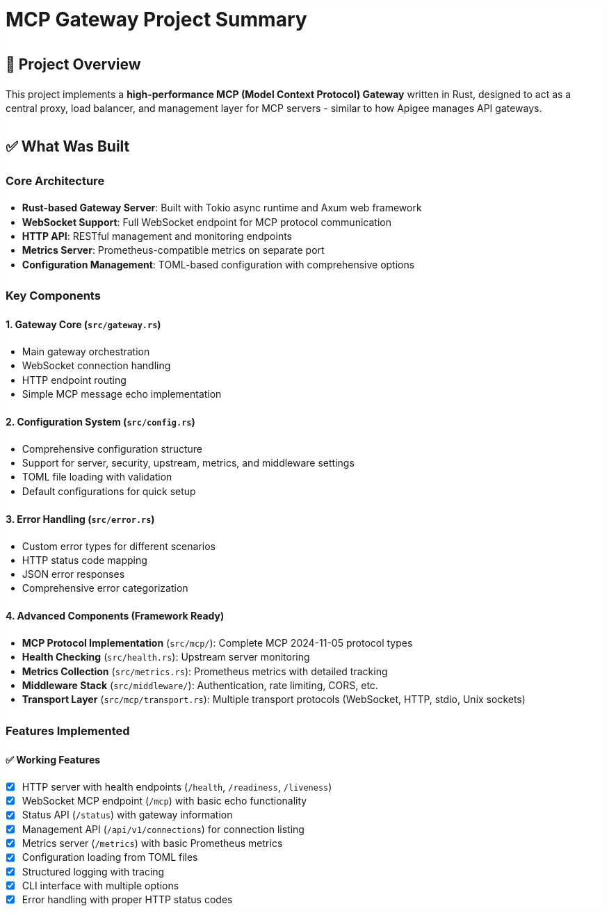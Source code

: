 # MCP Gateway Project Summary

## 🚀 Project Overview

This project implements a **high-performance MCP (Model Context Protocol) Gateway** written in Rust, designed to act as a central proxy, load balancer, and management layer for MCP servers - similar to how Apigee manages API gateways.

## ✅ What Was Built

### Core Architecture
- **Rust-based Gateway Server**: Built with Tokio async runtime and Axum web framework
- **WebSocket Support**: Full WebSocket endpoint for MCP protocol communication
- **HTTP API**: RESTful management and monitoring endpoints
- **Metrics Server**: Prometheus-compatible metrics on separate port
- **Configuration Management**: TOML-based configuration with comprehensive options

### Key Components

#### 1. Gateway Core (`src/gateway.rs`)
- Main gateway orchestration
- WebSocket connection handling
- HTTP endpoint routing
- Simple MCP message echo implementation

#### 2. Configuration System (`src/config.rs`)
- Comprehensive configuration structure
- Support for server, security, upstream, metrics, and middleware settings
- TOML file loading with validation
- Default configurations for quick setup

#### 3. Error Handling (`src/error.rs`)
- Custom error types for different scenarios
- HTTP status code mapping
- JSON error responses
- Comprehensive error categorization

#### 4. Advanced Components (Framework Ready)
- **MCP Protocol Implementation** (`src/mcp/`): Complete MCP 2024-11-05 protocol types
- **Health Checking** (`src/health.rs`): Upstream server monitoring
- **Metrics Collection** (`src/metrics.rs`): Prometheus metrics with detailed tracking
- **Middleware Stack** (`src/middleware/`): Authentication, rate limiting, CORS, etc.
- **Transport Layer** (`src/mcp/transport.rs`): Multiple transport protocols (WebSocket, HTTP, stdio, Unix sockets)

### Features Implemented

#### ✅ Working Features
- [x] HTTP server with health endpoints (`/health`, `/readiness`, `/liveness`)
- [x] WebSocket MCP endpoint (`/mcp`) with basic echo functionality
- [x] Status API (`/status`) with gateway information
- [x] Management API (`/api/v1/connections`) for connection listing
- [x] Metrics server (`/metrics`) with basic Prometheus metrics
- [x] Configuration loading from TOML files
- [x] Structured logging with tracing
- [x] CLI interface with multiple options
- [x] Error handling with proper HTTP status codes
